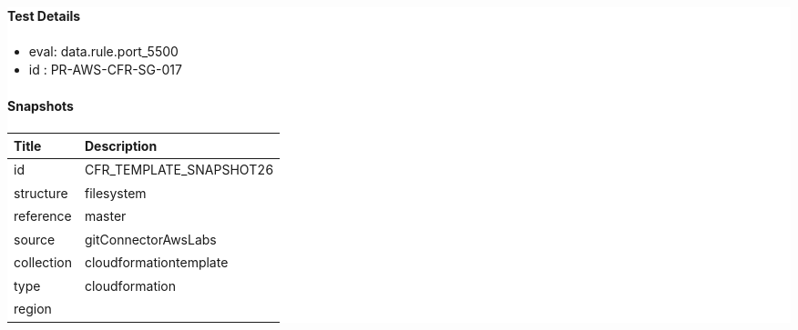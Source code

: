 #### Test Details
- eval: data.rule.port_5500
- id : PR-AWS-CFR-SG-017

#### Snapshots
| Title         | Description                                                                                                                                                                                                                                                                                                                                                                                                                                                                                                                                                                                                         |
|:--------------|:--------------------------------------------------------------------------------------------------------------------------------------------------------------------------------------------------------------------------------------------------------------------------------------------------------------------------------------------------------------------------------------------------------------------------------------------------------------------------------------------------------------------------------------------------------------------------------------------------------------------|
| id            | CFR_TEMPLATE_SNAPSHOT26                                                                                                                                                                                                                                                                                                                                                                                                                                                                                                                                                                                             |
| structure     | filesystem                                                                                                                                                                                                                                                                                                                                                                                                                                                                                                                                                                                                          |
| reference     | master                                                                                                                                                                                                                                                                                                                                                                                                                                                                                                                                                                                                              |
| source        | gitConnectorAwsLabs                                                                                                                                                                                                                                                                                                                                                                                                                                                                                                                                                                                                 |
| collection    | cloudformationtemplate                                                                                                                                                                                                                                                                                                                                                                                                                                                                                                                                                                                              |
| type          | cloudformation                                                                                                                                                                                                                                                                                                                                                                                                                                                                                                                                                                                                      |
| region        |                                                                                                                                                                                                                                                                                                                                                                                                                                                                                                                                                                                                                     |